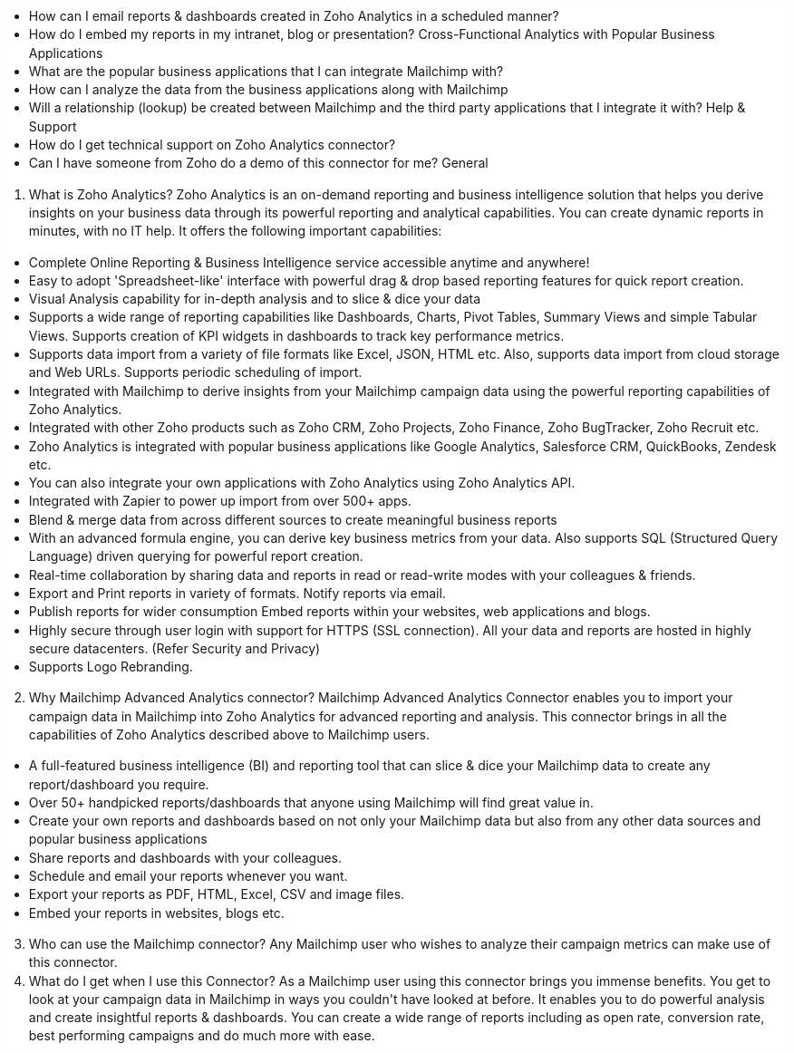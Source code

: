 - How can I email reports & dashboards created in Zoho Analytics in a scheduled manner?
- How do I embed my reports in my intranet, blog or presentation?
Cross-Functional Analytics with Popular Business Applications
- What are the popular business applications that I can integrate Mailchimp with?
- How can I analyze the data from the business applications along with Mailchimp
- Will a relationship (lookup) be created between Mailchimp and the third party applications that I integrate it with?
Help & Support
- How do I get technical support on Zoho Analytics connector?
- Can I have someone from Zoho do a demo of this connector for me?
General
1. What is Zoho Analytics?
Zoho Analytics is an on-demand reporting and business intelligence solution that helps you derive insights on your business data through its powerful reporting and analytical capabilities. You can create dynamic reports in minutes, with no IT help.
It offers the following important capabilities:
- Complete Online Reporting & Business Intelligence service accessible anytime and anywhere!
- Easy to adopt 'Spreadsheet-like' interface with powerful drag & drop based reporting features for quick report creation.
- Visual Analysis capability for in-depth analysis and to slice & dice your data
- Supports a wide range of reporting capabilities like Dashboards, Charts, Pivot Tables, Summary Views and simple Tabular Views. Supports creation of KPI widgets in dashboards to track key performance metrics.
- Supports data import from a variety of file formats like Excel, JSON, HTML etc. Also, supports data import from cloud storage and Web URLs. Supports periodic scheduling of import.
- Integrated with Mailchimp to derive insights from your Mailchimp campaign data using the powerful reporting capabilities of Zoho Analytics.
- Integrated with other Zoho products such as Zoho CRM, Zoho Projects, Zoho Finance, Zoho BugTracker, Zoho Recruit etc.
- Zoho Analytics is integrated with popular business applications like Google Analytics, Salesforce CRM, QuickBooks, Zendesk etc.
- You can also integrate your own applications with Zoho Analytics using Zoho Analytics API.
- Integrated with Zapier to power up import from over 500+ apps.
- Blend & merge data from across different sources to create meaningful business reports
- With an advanced formula engine, you can derive key business metrics from your data. Also supports SQL (Structured Query Language) driven querying for powerful report creation.
- Real-time collaboration by sharing data and reports in read or read-write modes with your colleagues & friends.
- Export and Print reports in variety of formats. Notify reports via email.
- Publish reports for wider consumption Embed reports within your websites, web applications and blogs.
- Highly secure through user login with support for HTTPS (SSL connection). All your data and reports are hosted in highly secure datacenters. (Refer Security and Privacy)
- Supports Logo Rebranding.
2. Why Mailchimp Advanced Analytics connector?
Mailchimp Advanced Analytics Connector enables you to import your campaign data in Mailchimp into Zoho Analytics for advanced reporting and analysis. This connector brings in all the capabilities of Zoho Analytics described above to Mailchimp users.
- A full-featured business intelligence (BI) and reporting tool that can slice & dice your Mailchimp data to create any report/dashboard you require.
- Over 50+ handpicked reports/dashboards that anyone using Mailchimp will find great value in.
- Create your own reports and dashboards based on not only your Mailchimp data but also from any other data sources and popular business applications
- Share reports and dashboards with your colleagues.
- Schedule and email your reports whenever you want.
- Export your reports as PDF, HTML, Excel, CSV and image files.
- Embed your reports in websites, blogs etc.
3. Who can use the Mailchimp connector?
Any Mailchimp user who wishes to analyze their campaign metrics can make use of this connector.
4. What do I get when I use this Connector?
As a Mailchimp user using this connector brings you immense benefits. You get to look at your campaign data in Mailchimp in ways you couldn't have looked at before. It enables you to do powerful analysis and create insightful reports & dashboards. You can create a wide range of reports including as open rate, conversion rate, best performing campaigns and do much more with ease.
